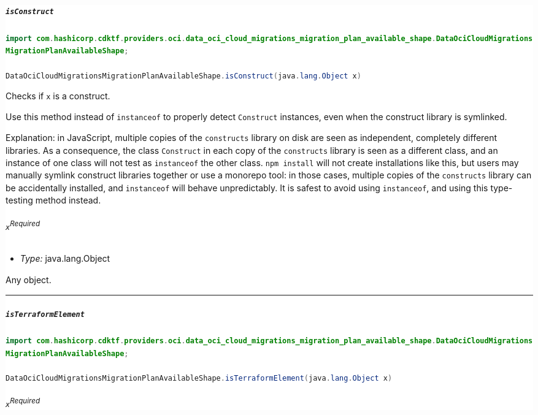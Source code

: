 
##### `isConstruct` <a name="isConstruct" id="rhizo-co-terraform-provider-oci.dataOciCloudMigrationsMigrationPlanAvailableShape.DataOciCloudMigrationsMigrationPlanAvailableShape.isConstruct"></a>

```java
import com.hashicorp.cdktf.providers.oci.data_oci_cloud_migrations_migration_plan_available_shape.DataOciCloudMigrationsMigrationPlanAvailableShape;

DataOciCloudMigrationsMigrationPlanAvailableShape.isConstruct(java.lang.Object x)
```

Checks if `x` is a construct.

Use this method instead of `instanceof` to properly detect `Construct`
instances, even when the construct library is symlinked.

Explanation: in JavaScript, multiple copies of the `constructs` library on
disk are seen as independent, completely different libraries. As a
consequence, the class `Construct` in each copy of the `constructs` library
is seen as a different class, and an instance of one class will not test as
`instanceof` the other class. `npm install` will not create installations
like this, but users may manually symlink construct libraries together or
use a monorepo tool: in those cases, multiple copies of the `constructs`
library can be accidentally installed, and `instanceof` will behave
unpredictably. It is safest to avoid using `instanceof`, and using
this type-testing method instead.

###### `x`<sup>Required</sup> <a name="x" id="rhizo-co-terraform-provider-oci.dataOciCloudMigrationsMigrationPlanAvailableShape.DataOciCloudMigrationsMigrationPlanAvailableShape.isConstruct.parameter.x"></a>

- *Type:* java.lang.Object

Any object.

---

##### `isTerraformElement` <a name="isTerraformElement" id="rhizo-co-terraform-provider-oci.dataOciCloudMigrationsMigrationPlanAvailableShape.DataOciCloudMigrationsMigrationPlanAvailableShape.isTerraformElement"></a>

```java
import com.hashicorp.cdktf.providers.oci.data_oci_cloud_migrations_migration_plan_available_shape.DataOciCloudMigrationsMigrationPlanAvailableShape;

DataOciCloudMigrationsMigrationPlanAvailableShape.isTerraformElement(java.lang.Object x)
```

###### `x`<sup>Required</sup> <a name="x" id="rhizo-co-terraform-provider-oci.dataOciCloudMigrationsMigrationPlanAvailableShape.DataOciCloudMigrationsMigrationPlanAvailableShape.isTerraformElement.parameter.x"></a>
